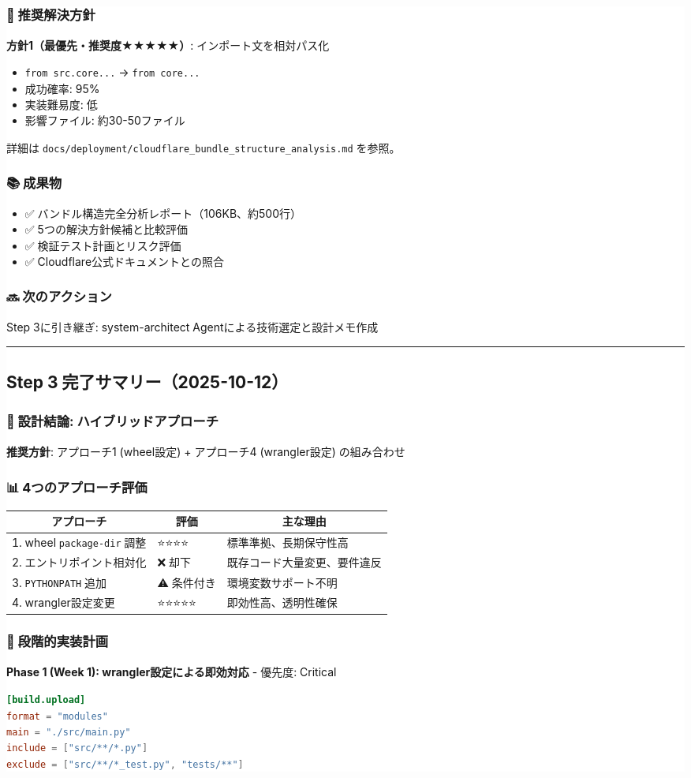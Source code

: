 ### 🎯 推奨解決方針

**方針1（最優先・推奨度★★★★★）**: インポート文を相対パス化

- `from src.core...` → `from core...`
- 成功確率: 95%
- 実装難易度: 低
- 影響ファイル: 約30-50ファイル

詳細は `docs/deployment/cloudflare_bundle_structure_analysis.md` を参照。

### 📚 成果物

- ✅ バンドル構造完全分析レポート（106KB、約500行）
- ✅ 5つの解決方針候補と比較評価
- ✅ 検証テスト計画とリスク評価
- ✅ Cloudflare公式ドキュメントとの照合

### 🔜 次のアクション

Step 3に引き継ぎ: system-architect Agentによる技術選定と設計メモ作成

---

## Step 3 完了サマリー（2025-10-12）

### 🎯 設計結論: ハイブリッドアプローチ

**推奨方針**: アプローチ1 (wheel設定) + アプローチ4 (wrangler設定) の組み合わせ

### 📊 4つのアプローチ評価

| アプローチ                  | 評価        | 主な理由                     |
| --------------------------- | ----------- | ---------------------------- |
| 1. wheel `package-dir` 調整 | ⭐⭐⭐⭐    | 標準準拠、長期保守性高       |
| 2. エントリポイント相対化   | ❌ 却下     | 既存コード大量変更、要件違反 |
| 3. `PYTHONPATH` 追加        | ⚠️ 条件付き | 環境変数サポート不明         |
| 4. wrangler設定変更         | ⭐⭐⭐⭐⭐  | 即効性高、透明性確保         |

### 🚀 段階的実装計画

**Phase 1 (Week 1): wrangler設定による即効対応** - 優先度: Critical

```toml
[build.upload]
format = "modules"
main = "./src/main.py"
include = ["src/**/*.py"]
exclude = ["src/**/*_test.py", "tests/**"]
```

